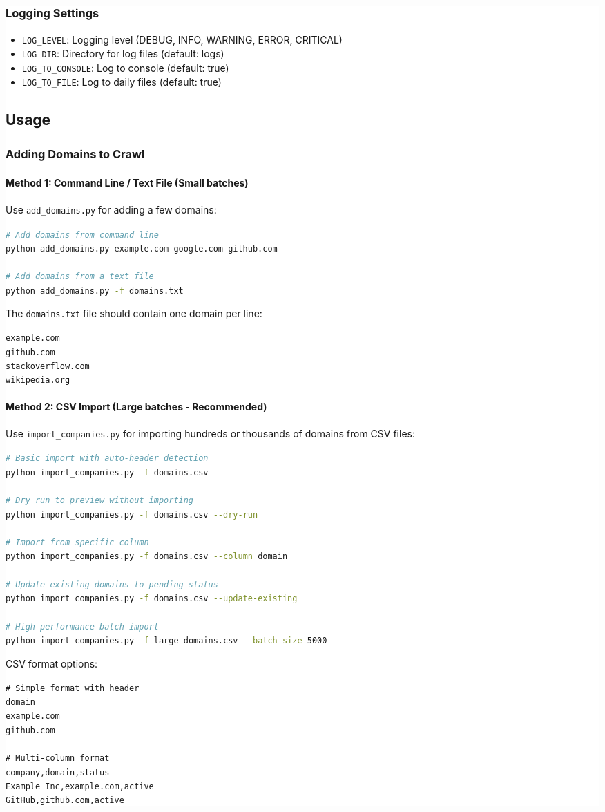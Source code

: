 ### Logging Settings
- `LOG_LEVEL`: Logging level (DEBUG, INFO, WARNING, ERROR, CRITICAL)
- `LOG_DIR`: Directory for log files (default: logs)
- `LOG_TO_CONSOLE`: Log to console (default: true)
- `LOG_TO_FILE`: Log to daily files (default: true)

## Usage

### Adding Domains to Crawl

#### Method 1: Command Line / Text File (Small batches)

Use `add_domains.py` for adding a few domains:

```bash
# Add domains from command line
python add_domains.py example.com google.com github.com

# Add domains from a text file
python add_domains.py -f domains.txt
```

The `domains.txt` file should contain one domain per line:
```
example.com
github.com
stackoverflow.com
wikipedia.org
```

#### Method 2: CSV Import (Large batches - Recommended)

Use `import_companies.py` for importing hundreds or thousands of domains from CSV files:

```bash
# Basic import with auto-header detection
python import_companies.py -f domains.csv

# Dry run to preview without importing
python import_companies.py -f domains.csv --dry-run

# Import from specific column
python import_companies.py -f domains.csv --column domain

# Update existing domains to pending status
python import_companies.py -f domains.csv --update-existing

# High-performance batch import
python import_companies.py -f large_domains.csv --batch-size 5000
```

CSV format options:
```csv
# Simple format with header
domain
example.com
github.com

# Multi-column format
company,domain,status
Example Inc,example.com,active
GitHub,github.com,active
```
